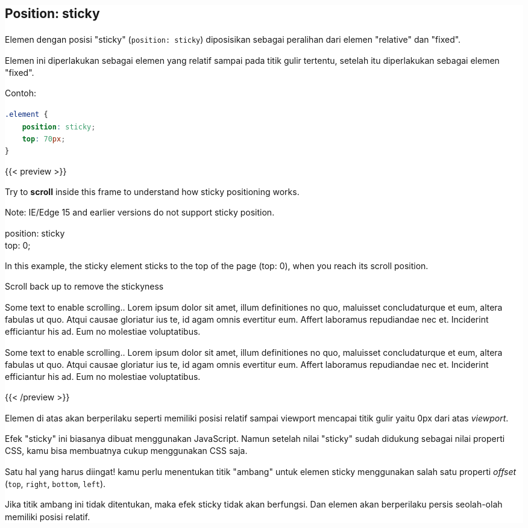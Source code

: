 ## Position: sticky

Elemen dengan posisi "sticky" (`position: sticky`) diposisikan sebagai peralihan dari elemen "relative" dan "fixed".

Elemen ini diperlakukan sebagai elemen yang relatif sampai pada titik gulir tertentu, setelah itu diperlakukan sebagai elemen "fixed".

Contoh:
```css
.element {
    position: sticky;
    top: 70px;
}
```

{{< preview >}}
<div class="relative h-500px overflow-y-auto">
<p class="mb-6">Try to <b>scroll</b> inside this frame to understand how sticky positioning works.</p>
<p class="mb-6">Note: IE/Edge 15 and earlier versions do not support sticky position.</p>
<div class="sticky text-sm leading-tight bg-amber-100 rounded-sm p-4 top-0">position: sticky<br>top: 0;</div>
<div class="sticky__text text-sm leading-tight bg-green-A100 rounded-sm p-4">
<p class="mb-6">In this example, the sticky element sticks to the top of the page (top: 0), when you reach its scroll position.</p>
<p class="mb-6">Scroll back up to remove the stickyness</p>
<p class="mb-6">Some text to enable scrolling.. Lorem ipsum dolor sit amet, illum definitiones no quo, maluisset concludaturque et eum, altera fabulas ut quo. Atqui causae gloriatur ius te, id agam omnis evertitur eum. Affert laboramus repudiandae nec et. Inciderint efficiantur his ad. Eum no molestiae voluptatibus.</p>
<p class="mb-6">Some text to enable scrolling.. Lorem ipsum dolor sit amet, illum definitiones no quo, maluisset concludaturque et eum, altera fabulas ut quo. Atqui causae gloriatur ius te, id agam omnis evertitur eum. Affert laboramus repudiandae nec et. Inciderint efficiantur his ad. Eum no molestiae voluptatibus.</p>
</div>
</div>
{{< /preview >}}

Elemen di atas akan berperilaku seperti memiliki posisi relatif sampai viewport mencapai titik gulir yaitu 0px dari atas _viewport_.

Efek "sticky" ini biasanya dibuat menggunakan JavaScript. Namun setelah nilai "sticky" sudah didukung sebagai nilai properti CSS, kamu bisa membuatnya cukup menggunakan CSS saja.

Satu hal yang harus diingat! kamu perlu menentukan titik "ambang" untuk elemen sticky menggunakan salah satu properti _offset_ (`top`, `right`, `bottom`, `left`).

Jika titik ambang ini tidak ditentukan, maka efek sticky tidak akan berfungsi. Dan elemen akan berperilaku persis seolah-olah memiliki posisi relatif.




<style type="text/css">
  #posisi-fixed.is-fixed .block--alpha {
    position: fixed;
    z-index: 100;
  }
